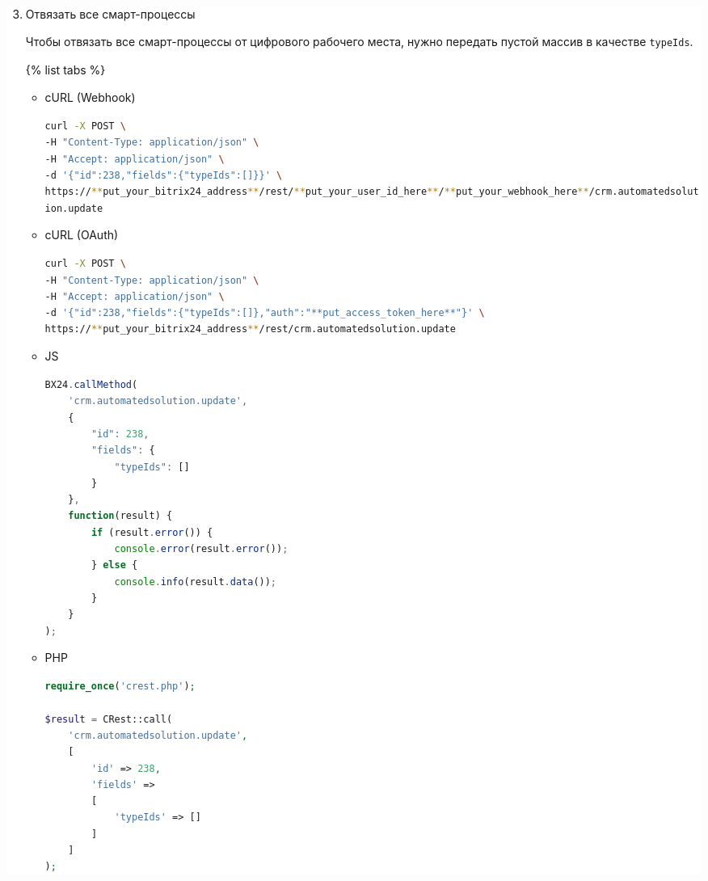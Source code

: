 3. Отвязать все смарт-процессы

    Чтобы отвязать все смарт-процессы от цифрового рабочего места, нужно передать пустой массив в качестве `typeIds`.

    {% list tabs %}

    - cURL (Webhook)

        ```bash
        curl -X POST \
        -H "Content-Type: application/json" \
        -H "Accept: application/json" \
        -d '{"id":238,"fields":{"typeIds":[]}}' \
        https://**put_your_bitrix24_address**/rest/**put_your_user_id_here**/**put_your_webhook_here**/crm.automatedsolution.update
        ```

    - cURL (OAuth)

        ```bash
        curl -X POST \
        -H "Content-Type: application/json" \
        -H "Accept: application/json" \
        -d '{"id":238,"fields":{"typeIds":[]},"auth":"**put_access_token_here**"}' \
        https://**put_your_bitrix24_address**/rest/crm.automatedsolution.update
        ```

    - JS

        ```js
        BX24.callMethod(
            'crm.automatedsolution.update',
            {
                "id": 238,
                "fields": {
                    "typeIds": []
                }
            },
            function(result) {
                if (result.error()) {
                    console.error(result.error());
                } else {
                    console.info(result.data());
                }
            }
        );
        ```

    - PHP

        ```php
        require_once('crest.php');

        $result = CRest::call(
            'crm.automatedsolution.update',
            [
                'id' => 238,
                'fields' =>
                [
                    'typeIds' => []
                ]
            ]
        );
